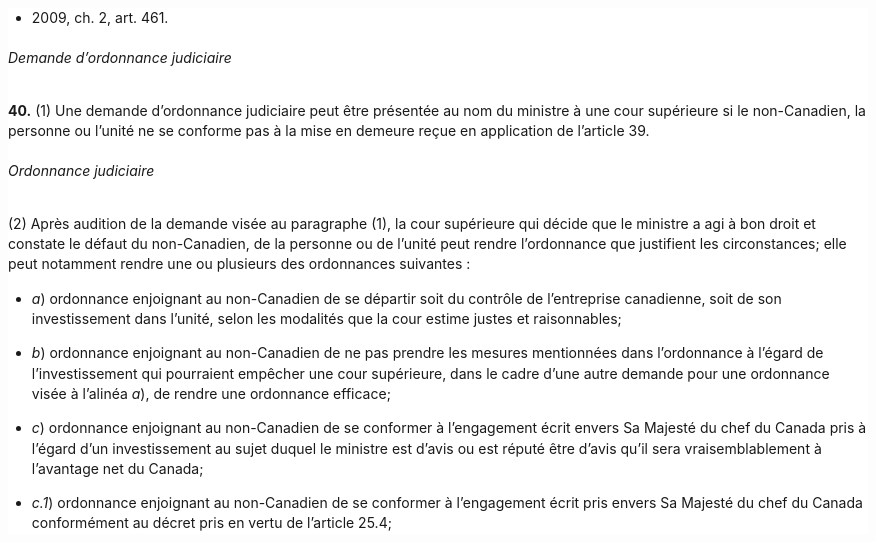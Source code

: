   * 2009, ch. 2, art. 461.

###### Demande d’ordonnance judiciaire

**40.** (1) Une demande d’ordonnance judiciaire peut être présentée au nom du ministre à une cour supérieure si le non-Canadien, la personne ou l’unité ne se conforme pas à la mise en demeure reçue en application de l’article 39.

###### Ordonnance judiciaire

(2) Après audition de la demande visée au paragraphe (1), la cour supérieure qui décide que le ministre a agi à bon droit et constate le défaut du non-Canadien, de la personne ou de l’unité peut rendre l’ordonnance que justifient les circonstances; elle peut notamment rendre une ou plusieurs des ordonnances suivantes :

  * _a_) ordonnance enjoignant au non-Canadien de se départir soit du contrôle de l’entreprise canadienne, soit de son investissement dans l’unité, selon les modalités que la cour estime justes et raisonnables;

  * _b_) ordonnance enjoignant au non-Canadien de ne pas prendre les mesures mentionnées dans l’ordonnance à l’égard de l’investissement qui pourraient empêcher une cour supérieure, dans le cadre d’une autre demande pour une ordonnance visée à l’alinéa _a_), de rendre une ordonnance efficace;

  * _c_) ordonnance enjoignant au non-Canadien de se conformer à l’engagement écrit envers Sa Majesté du chef du Canada pris à l’égard d’un investissement au sujet duquel le ministre est d’avis ou est réputé être d’avis qu’il sera vraisemblablement à l’avantage net du Canada;

  * _c.1_) ordonnance enjoignant au non-Canadien de se conformer à l’engagement écrit pris envers Sa Majesté du chef du Canada conformément au décret pris en vertu de l’article 25.4;

